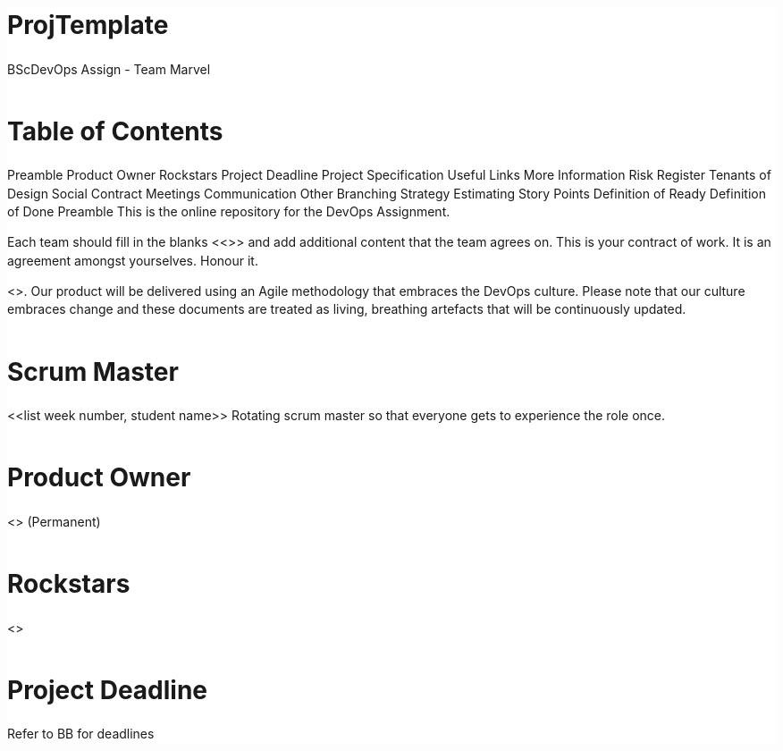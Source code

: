 # ProjTemplate
BScDevOps Assign - Team Marvel

# Table of Contents
Preamble
Product Owner
Rockstars
Project Deadline
Project Specification
Useful Links
More Information
Risk Register
Tenants of Design
Social Contract
Meetings
Communication
Other
Branching Strategy
Estimating Story Points
Definition of Ready
Definition of Done
Preamble
This is the online repository for the DevOps Assignment.

Each team should fill in the blanks <<>> and add additional content that the team agrees on. This is your contract of work. It is an agreement amongst yourselves. Honour it.


<>.
Our product will be delivered using an Agile methodology that embraces the DevOps culture. Please note that our culture embraces change and these documents are treated as living, breathing artefacts that will be continuously updated.

# Scrum Master
<<list week number, student name>>
Rotating scrum master so that everyone gets to experience the role once.

# Product Owner
<<List name>> (Permanent)

# Rockstars
<<list team member names here>>


# Project Deadline
Refer to BB for deadlines
